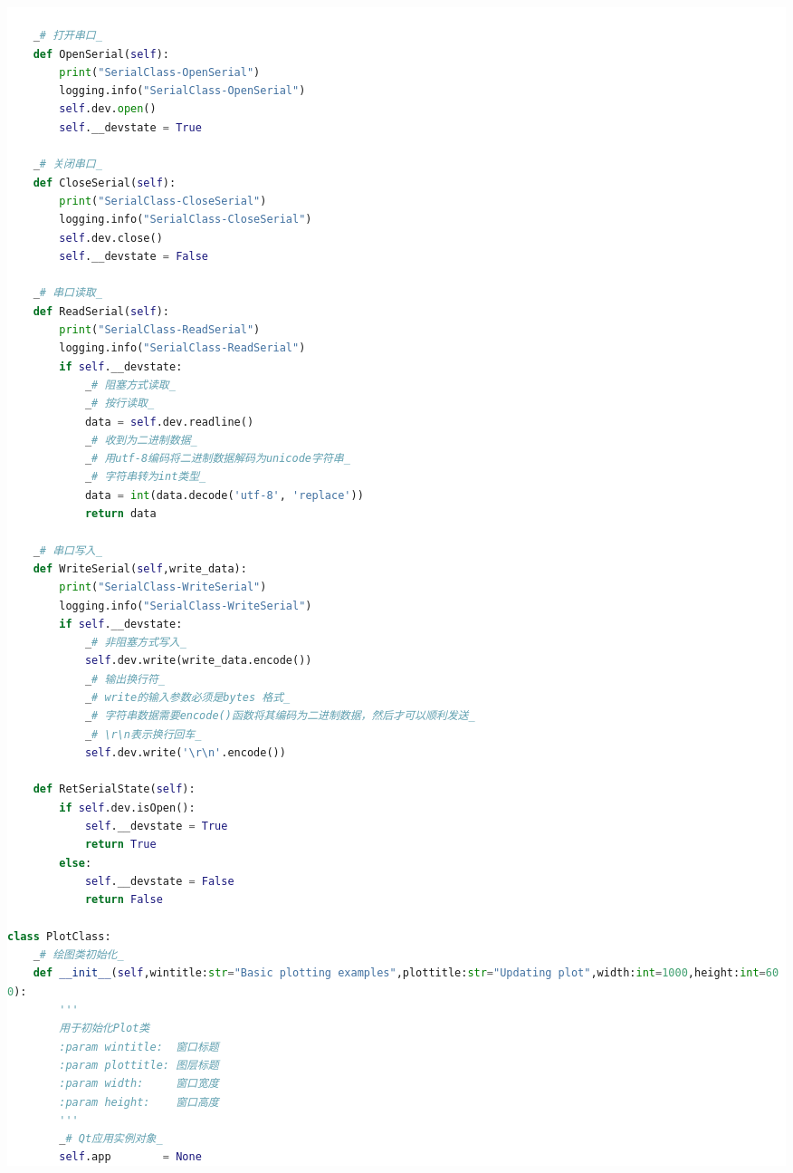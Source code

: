 ```python

    _# 打开串口_
    def OpenSerial(self):
        print("SerialClass-OpenSerial")
        logging.info("SerialClass-OpenSerial")
        self.dev.open()
        self.__devstate = True

    _# 关闭串口_
    def CloseSerial(self):
        print("SerialClass-CloseSerial")
        logging.info("SerialClass-CloseSerial")
        self.dev.close()
        self.__devstate = False

    _# 串口读取_
    def ReadSerial(self):
        print("SerialClass-ReadSerial")
        logging.info("SerialClass-ReadSerial")
        if self.__devstate:
            _# 阻塞方式读取_
            _# 按行读取_
            data = self.dev.readline()
            _# 收到为二进制数据_
            _# 用utf-8编码将二进制数据解码为unicode字符串_
            _# 字符串转为int类型_
            data = int(data.decode('utf-8', 'replace'))
            return data

    _# 串口写入_
    def WriteSerial(self,write_data):
        print("SerialClass-WriteSerial")
        logging.info("SerialClass-WriteSerial")
        if self.__devstate:
            _# 非阻塞方式写入_
            self.dev.write(write_data.encode())
            _# 输出换行符_
            _# write的输入参数必须是bytes 格式_
            _# 字符串数据需要encode()函数将其编码为二进制数据，然后才可以顺利发送_
            _# \r\n表示换行回车_
            self.dev.write('\r\n'.encode())

    def RetSerialState(self):
        if self.dev.isOpen():
            self.__devstate = True
            return True
        else:
            self.__devstate = False
            return False

class PlotClass:
    _# 绘图类初始化_
    def __init__(self,wintitle:str="Basic plotting examples",plottitle:str="Updating plot",width:int=1000,height:int=600):
        '''
        用于初始化Plot类
        :param wintitle:  窗口标题
        :param plottitle: 图层标题
        :param width:     窗口宽度
        :param height:    窗口高度
        '''
        _# Qt应用实例对象_
        self.app        = None
```